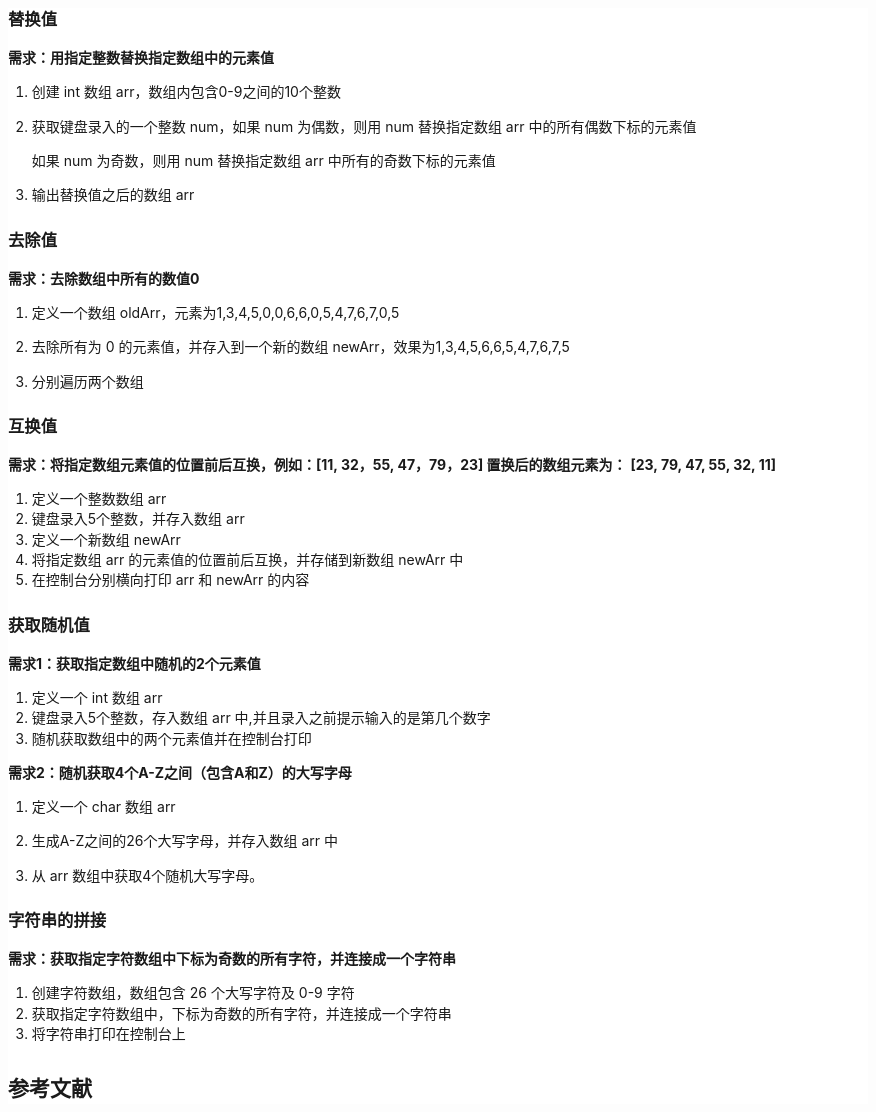 ### 替换值

**需求：用指定整数替换指定数组中的元素值** 

1. 创建 int 数组 arr，数组内包含0-9之间的10个整数

2. 获取键盘录入的一个整数 num，如果 num 为偶数，则用 num 替换指定数组 arr 中的所有偶数下标的元素值

   如果 num 为奇数，则用 num 替换指定数组 arr 中所有的奇数下标的元素值

3. 输出替换值之后的数组 arr

### 去除值

**需求：去除数组中所有的数值0** 

1. 定义一个数组 oldArr，元素为1,3,4,5,0,0,6,6,0,5,4,7,6,7,0,5

2. 去除所有为 0 的元素值，并存入到一个新的数组 newArr，效果为1,3,4,5,6,6,5,4,7,6,7,5

3. 分别遍历两个数组

### 互换值

**需求：将指定数组元素值的位置前后互换，例如：[11, 32，55, 47，79，23]	置换后的数组元素为：**
**[23, 79, 47, 55, 32, 11]** 

1. 定义一个整数数组 arr
2. 键盘录入5个整数，并存入数组 arr
3. 定义一个新数组 newArr
4. 将指定数组 arr 的元素值的位置前后互换，并存储到新数组 newArr 中
5. 在控制台分别横向打印 arr 和 newArr 的内容

### 获取随机值

**需求1：获取指定数组中随机的2个元素值** 

1. 定义一个 int 数组 arr
2. 键盘录入5个整数，存入数组 arr 中,并且录入之前提示输入的是第几个数字
3. 随机获取数组中的两个元素值并在控制台打印 

**需求2：随机获取4个A-Z之间（包含A和Z）的大写字母** 

1. 定义一个 char 数组 arr

2. 生成A-Z之间的26个大写字母，并存入数组 arr 中

3. 从 arr 数组中获取4个随机大写字母。

### 字符串的拼接

**需求：获取指定字符数组中下标为奇数的所有字符，并连接成一个字符串** 

1. 创建字符数组，数组包含 26 个大写字符及 0-9 字符
2. 获取指定字符数组中，下标为奇数的所有字符，并连接成一个字符串
3. 将字符串打印在控制台上

## 参考文献
